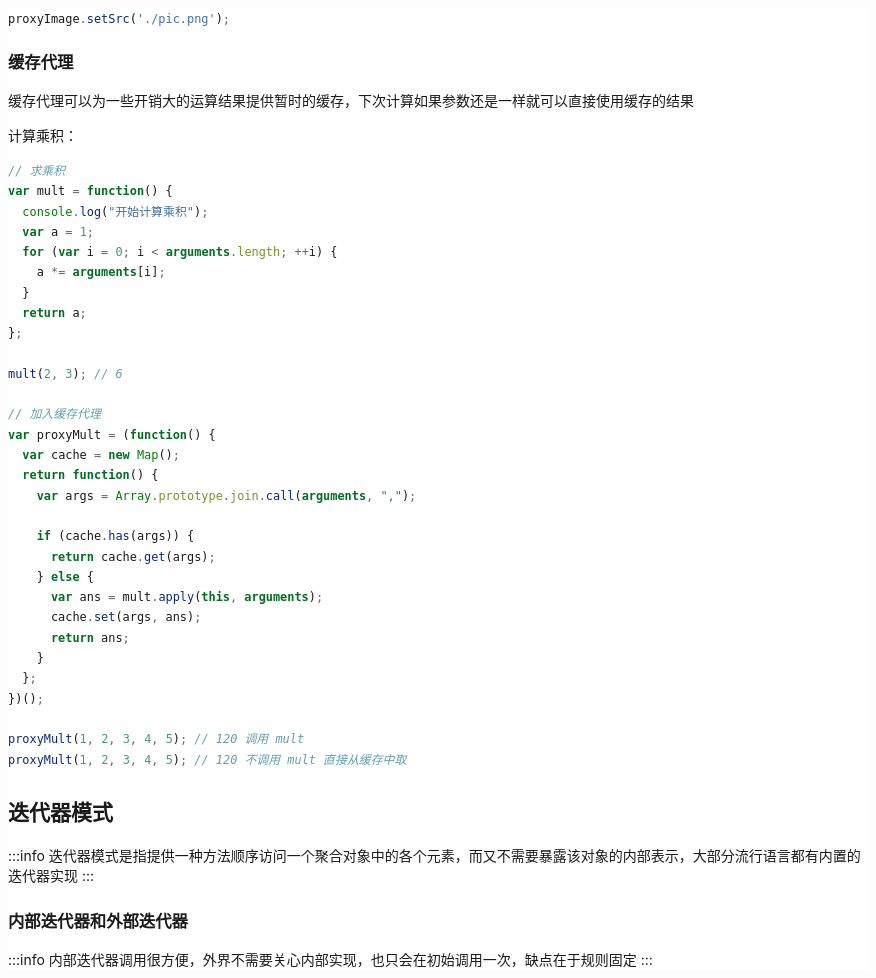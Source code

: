 ```JavaScript
proxyImage.setSrc('./pic.png');
```

### 缓存代理

缓存代理可以为一些开销大的运算结果提供暂时的缓存，下次计算如果参数还是一样就可以直接使用缓存的结果

计算乘积：

```js
// 求乘积
var mult = function() {
  console.log("开始计算乘积");
  var a = 1;
  for (var i = 0; i < arguments.length; ++i) {
    a *= arguments[i];
  }
  return a;
};

mult(2, 3); // 6

// 加入缓存代理
var proxyMult = (function() {
  var cache = new Map();
  return function() {
    var args = Array.prototype.join.call(arguments, ",");

    if (cache.has(args)) {
      return cache.get(args);
    } else {
      var ans = mult.apply(this, arguments);
      cache.set(args, ans);
      return ans;
    }
  };
})();

proxyMult(1, 2, 3, 4, 5); // 120 调用 mult
proxyMult(1, 2, 3, 4, 5); // 120 不调用 mult 直接从缓存中取
```

## 迭代器模式

:::info
迭代器模式是指提供一种方法顺序访问一个聚合对象中的各个元素，而又不需要暴露该对象的内部表示，大部分流行语言都有内置的迭代器实现
:::

### 内部迭代器和外部迭代器

:::info
内部迭代器调用很方便，外界不需要关心内部实现，也只会在初始调用一次，缺点在于规则固定
:::
